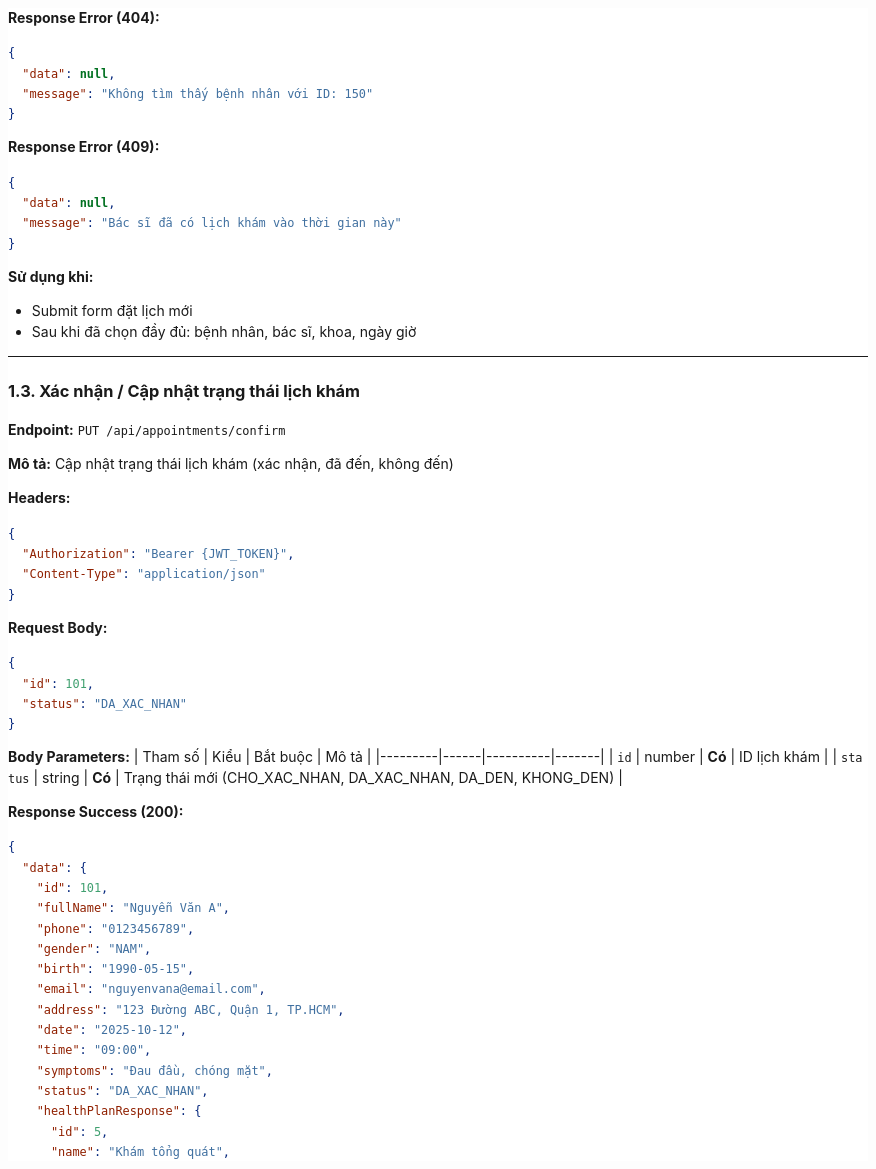 **Response Error (404):**
```json
{
  "data": null,
  "message": "Không tìm thấy bệnh nhân với ID: 150"
}
```

**Response Error (409):**
```json
{
  "data": null,
  "message": "Bác sĩ đã có lịch khám vào thời gian này"
}
```

**Sử dụng khi:**
- Submit form đặt lịch mới
- Sau khi đã chọn đầy đủ: bệnh nhân, bác sĩ, khoa, ngày giờ

---

### 1.3. Xác nhận / Cập nhật trạng thái lịch khám

**Endpoint:** `PUT /api/appointments/confirm`

**Mô tả:** Cập nhật trạng thái lịch khám (xác nhận, đã đến, không đến)

**Headers:**
```json
{
  "Authorization": "Bearer {JWT_TOKEN}",
  "Content-Type": "application/json"
}
```

**Request Body:**
```json
{
  "id": 101,
  "status": "DA_XAC_NHAN"
}
```

**Body Parameters:**
| Tham số | Kiểu | Bắt buộc | Mô tả |
|---------|------|----------|-------|
| `id` | number | **Có** | ID lịch khám |
| `status` | string | **Có** | Trạng thái mới (CHO_XAC_NHAN, DA_XAC_NHAN, DA_DEN, KHONG_DEN) |

**Response Success (200):**
```json
{
  "data": {
    "id": 101,
    "fullName": "Nguyễn Văn A",
    "phone": "0123456789",
    "gender": "NAM",
    "birth": "1990-05-15",
    "email": "nguyenvana@email.com",
    "address": "123 Đường ABC, Quận 1, TP.HCM",
    "date": "2025-10-12",
    "time": "09:00",
    "symptoms": "Đau đầu, chóng mặt",
    "status": "DA_XAC_NHAN",
    "healthPlanResponse": {
      "id": 5,
      "name": "Khám tổng quát",
```